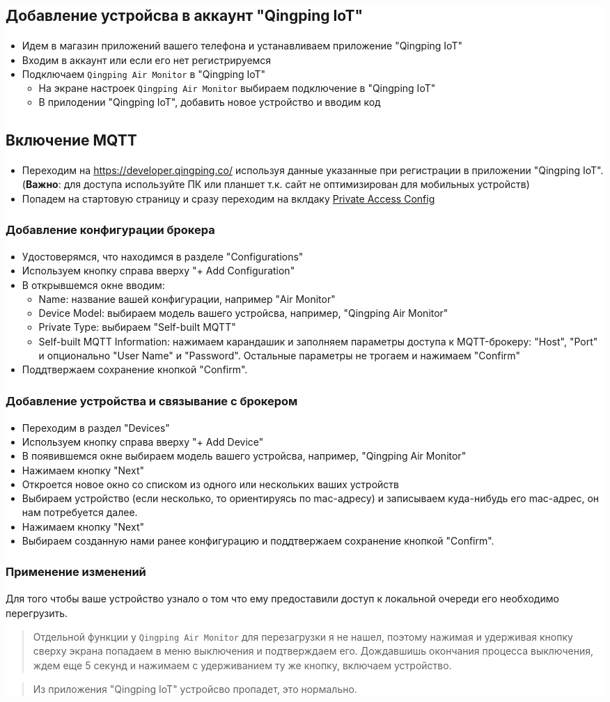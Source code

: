 
## Добавление устройсва в аккаунт "Qingping IoT"
* Идем в магазин приложений вашего телефона и устанавливаем приложение "Qingping IoT"
* Входим в аккаунт или если его нет регистрируемся
* Подключаем `Qingping Air Monitor` в "Qingping IoT"
  - На экране настроек `Qingping Air Monitor` выбираем подключение в "Qingping IoT"
  - В прилодении "Qingping IoT", добавить новое устройство и вводим код

## Включение MQTT
* Переходим на https://developer.qingping.co/ используя данные указанные при регистрации в приложении "Qingping IoT". 
(**Важно**: для доступа используйте ПК или планшет т.к. сайт не оптимизирован для мобильных устройств)
* Попадем на стартовую страницу и сразу переходим на вклдаку [Private Access Config](https://developer.qingping.co/privatisation/config)

### Добавление конфигурации брокера
* Удостоверямся, что находимся в разделе "Configurations"
* Используем кнопку справа вверху "+ Add Configuration"
* В открывшемся окне вводим:
  - Name: название вашей конфигурации, например "Air Monitor"
  - Device Model: выбираем модель вашего устройсва, например, "Qingping Air Monitor"
  - Private Type: выбираем "Self-built MQTT"
  - Self-built MQTT Information: нажимаем карандашик и заполняем параметры доступа к MQTT-брокеру: 
  "Host", "Port" и опционально "User Name" и "Password". Остальные параметры не трогаем и нажимаем "Confirm"
* Поддтвержаем сохранение кнопкой "Confirm".

### Добавление устройства и связывание с брокером
* Переходим в раздел "Devices"
* Используем кнопку справа вверху "+ Add Device"
* В появившемся окне выбираем модель вашего устройсва, например, "Qingping Air Monitor"
* Нажимаем кнопку "Next"
* Откроется новое окно со списком из одного или нескольких ваших устройств
* Выбираем устройство (если несколько, то ориентируясь по mac-адресу) и записываем куда-нибудь его mac-адрес, он нам потребуется далее.
* Нажимаем кнопку "Next"
* Выбираем созданную нами ранее конфигурацию и поддтвержаем сохранение кнопкой "Confirm".

### Применение изменений
Для того чтобы ваше устройство узнало о том что ему предоставили доступ к локальной очереди его необходимо перегрузить.

> Отдельной функции у `Qingping Air Monitor` для перезагрузки я не нашел, поэтому нажимая и удерживая кнопку сверху экрана попадаем в меню выключения и подтверждаем его. 
> Дождавшишь окончания процесса выключения, ждем еще 5 секунд и нажимаем с удерживанием ту же кнопку, включаем устройство.

> Из приложения "Qingping IoT" устройсво пропадет, это нормально.
